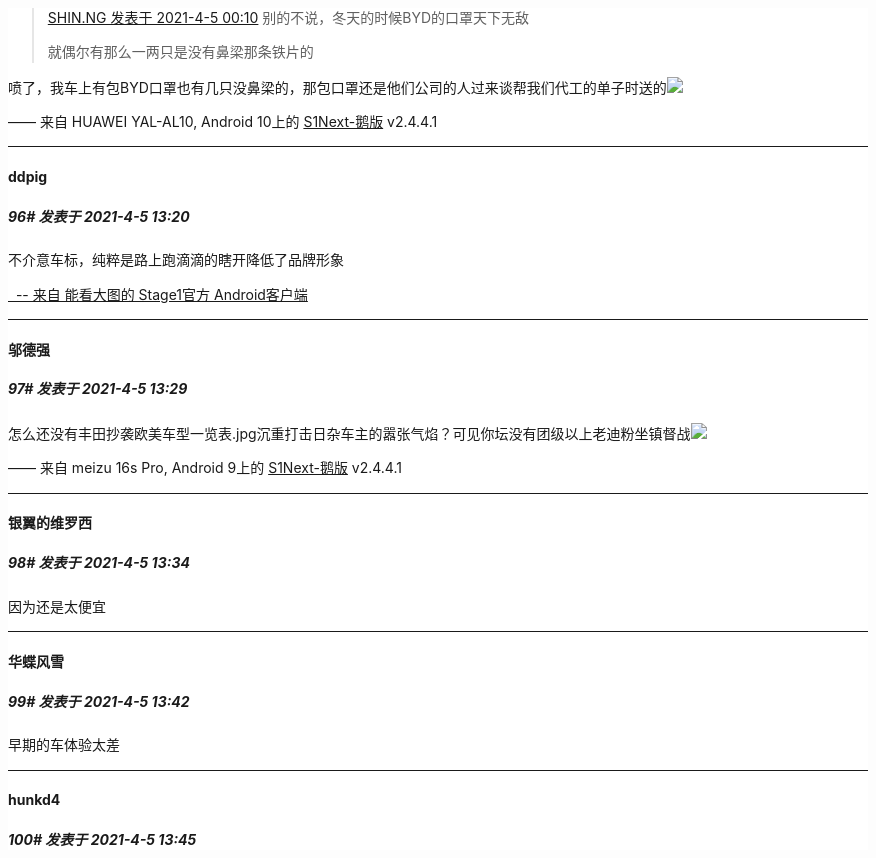
<blockquote><a href="httphttps://bbs.saraba1st.com/2b/forum.php?mod=redirect&amp;goto=findpost&amp;pid=50835611&amp;ptid=1997174" target="_blank">SHIN.NG 发表于 2021-4-5 00:10</a>
别的不说，冬天的时候BYD的口罩天下无敌


就偶尔有那么一两只是没有鼻梁那条铁片的</blockquote>
喷了，我车上有包BYD口罩也有几只没鼻梁的，那包口罩还是他们公司的人过来谈帮我们代工的单子时送的<img src="https://static.saraba1st.com/image/smiley/face2017/067.png" referrerpolicy="no-referrer">

—— 来自 HUAWEI YAL-AL10, Android 10上的 [S1Next-鹅版](https://github.com/ykrank/S1-Next/releases) v2.4.4.1


-----

####  ddpig  
##### 96#       发表于 2021-4-5 13:20


不介意车标，纯粹是路上跑滴滴的瞎开降低了品牌形象

[  -- 来自 能看大图的 Stage1官方 Android客户端](https://www.coolapk.com/apk/140634)


-----

####  邬德强  
##### 97#       发表于 2021-4-5 13:29


怎么还没有丰田抄袭欧美车型一览表.jpg沉重打击日杂车主的嚣张气焰？可见你坛没有团级以上老迪粉坐镇督战<img src="https://static.saraba1st.com/image/smiley/face2017/047.png" referrerpolicy="no-referrer">

—— 来自 meizu 16s Pro, Android 9上的 [S1Next-鹅版](https://github.com/ykrank/S1-Next/releases) v2.4.4.1


-----

####  银翼的维罗西  
##### 98#       发表于 2021-4-5 13:34


因为还是太便宜


-----

####  华蝶风雪  
##### 99#       发表于 2021-4-5 13:42


早期的车体验太差


-----

####  hunkd4  
##### 100#       发表于 2021-4-5 13:45


